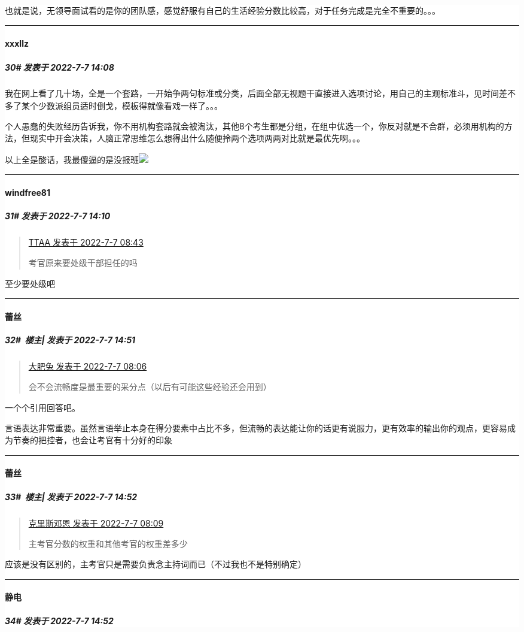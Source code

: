 也就是说，无领导面试看的是你的团队感，感觉舒服有自己的生活经验分数比较高，对于任务完成是完全不重要的。。。

*****

####  xxxllz  
##### 30#       发表于 2022-7-7 14:08

我在网上看了几十场，全是一个套路，一开始争两句标准或分类，后面全部无视题干直接进入选项讨论，用自己的主观标准斗，见时间差不多了某个少数派组员适时倒戈，模板得就像看戏一样了。。。

个人愚蠢的失败经历告诉我，你不用机构套路就会被淘汰，其他8个考生都是分组，在组中优选一个，你反对就是不合群，必须用机构的方法，但现实中开会决策，人脑正常思维怎么想得出什么随便拎两个选项两两对比就是最优先啊。。。

以上全是酸话，我最傻逼的是没报班<img src="https://static.saraba1st.com/image/smiley/face2017/016.png" referrerpolicy="no-referrer">



*****

####  windfree81  
##### 31#       发表于 2022-7-7 14:10

<blockquote><a href="httphttps://bbs.saraba1st.com/2b/forum.php?mod=redirect&amp;goto=findpost&amp;pid=56554684&amp;ptid=2079752" target="_blank">TTAA 发表于 2022-7-7 08:43</a>

考官原来要处级干部担任的吗</blockquote>
至少要处级吧

*****

####  蕾丝  
##### 32#         楼主| 发表于 2022-7-7 14:51

<blockquote><a href="httphttps://bbs.saraba1st.com/2b/forum.php?mod=redirect&amp;goto=findpost&amp;pid=56554443&amp;ptid=2079752" target="_blank">大肥兔 发表于 2022-7-7 08:06</a>

会不会流畅度是最重要的采分点（以后有可能这些经验还会用到）</blockquote>
一个个引用回答吧。

言语表达非常重要。虽然言语举止本身在得分要素中占比不多，但流畅的表达能让你的话更有说服力，更有效率的输出你的观点，更容易成为节奏的把控者，也会让考官有十分好的印象

*****

####  蕾丝  
##### 33#         楼主| 发表于 2022-7-7 14:52

<blockquote><a href="httphttps://bbs.saraba1st.com/2b/forum.php?mod=redirect&amp;goto=findpost&amp;pid=56554459&amp;ptid=2079752" target="_blank">克里斯邓恩 发表于 2022-7-7 08:09</a>

主考官分数的权重和其他考官的权重差多少</blockquote>
应该是没有区别的，主考官只是需要负责念主持词而已（不过我也不是特别确定）

*****

####  静电  
##### 34#       发表于 2022-7-7 14:52
